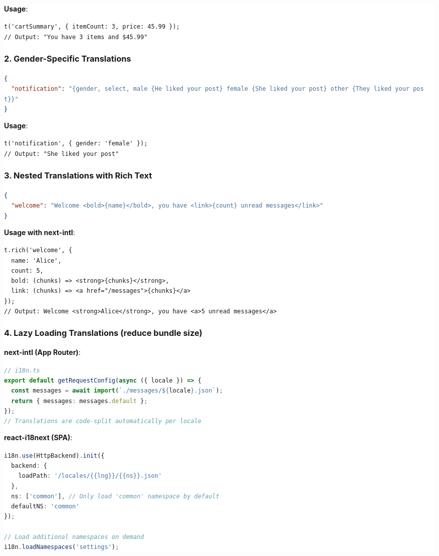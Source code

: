 **Usage**:
```tsx
t('cartSummary', { itemCount: 3, price: 45.99 });
// Output: "You have 3 items and $45.99"
```

### 2. Gender-Specific Translations

```json
{
  "notification": "{gender, select, male {He liked your post} female {She liked your post} other {They liked your post}}"
}
```

**Usage**:
```tsx
t('notification', { gender: 'female' });
// Output: "She liked your post"
```

### 3. Nested Translations with Rich Text

```json
{
  "welcome": "Welcome <bold>{name}</bold>, you have <link>{count} unread messages</link>"
}
```

**Usage with next-intl**:
```tsx
t.rich('welcome', {
  name: 'Alice',
  count: 5,
  bold: (chunks) => <strong>{chunks}</strong>,
  link: (chunks) => <a href="/messages">{chunks}</a>
});
// Output: Welcome <strong>Alice</strong>, you have <a>5 unread messages</a>
```

### 4. Lazy Loading Translations (reduce bundle size)

**next-intl (App Router)**:
```typescript
// i18n.ts
export default getRequestConfig(async ({ locale }) => {
  const messages = await import(`./messages/${locale}.json`);
  return { messages: messages.default };
});
// Translations are code-split automatically per locale
```

**react-i18next (SPA)**:
```typescript
i18n.use(HttpBackend).init({
  backend: {
    loadPath: '/locales/{{lng}}/{{ns}}.json'
  },
  ns: ['common'], // Only load 'common' namespace by default
  defaultNS: 'common'
});

// Load additional namespaces on demand
i18n.loadNamespaces('settings');
```
